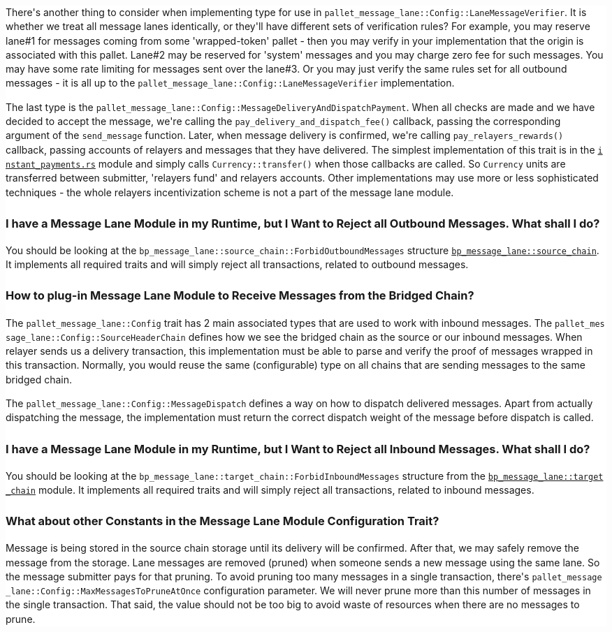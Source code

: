 There's another thing to consider when implementing type for use in `pallet_message_lane::Config::LaneMessageVerifier`. It is whether we treat all message lanes identically, or they'll have different sets of verification rules? For example, you may reserve lane#1 for messages coming from some 'wrapped-token' pallet - then you may verify in your implementation that the origin is associated with this pallet. Lane#2 may be reserved for 'system' messages and you may charge zero fee for such messages. You may have some rate limiting for messages sent over the lane#3. Or you may just verify the same rules set for all outbound messages - it is all up to the `pallet_message_lane::Config::LaneMessageVerifier` implementation.

The last type is the `pallet_message_lane::Config::MessageDeliveryAndDispatchPayment`. When all checks are made and we have decided to accept the message, we're calling the `pay_delivery_and_dispatch_fee()` callback, passing the corresponding argument of the `send_message` function. Later, when message delivery is confirmed, we're calling `pay_relayers_rewards()` callback, passing accounts of relayers and messages that they have delivered. The simplest implementation of this trait is in the [`instant_payments.rs`](./src/instant_payments.rs) module and simply calls `Currency::transfer()` when those callbacks are called. So `Currency` units are transferred between submitter, 'relayers fund' and relayers accounts. Other implementations may use more or less sophisticated techniques - the whole relayers incentivization scheme is not a part of the message lane module.

### I have a Message Lane Module in my Runtime, but I Want to Reject all Outbound Messages. What shall I do?

You should be looking at the `bp_message_lane::source_chain::ForbidOutboundMessages` structure [`bp_message_lane::source_chain`](../../primitives/message-lane/src/source_chain.rs). It implements all required traits and will simply reject all transactions, related to outbound messages.

### How to plug-in Message Lane Module to Receive Messages from the Bridged Chain?

The `pallet_message_lane::Config` trait has 2 main associated types that are used to work with inbound messages. The `pallet_message_lane::Config::SourceHeaderChain` defines how we see the bridged chain as the source or our inbound messages. When relayer sends us a  delivery transaction, this implementation must be able to parse and verify the proof of messages wrapped in this transaction. Normally, you would reuse the same (configurable) type on all chains that are sending messages to the same bridged chain. 

The `pallet_message_lane::Config::MessageDispatch` defines a way on how to dispatch delivered messages. Apart from actually dispatching the message, the implementation must return the correct dispatch weight of the message before dispatch is called.

### I have a Message Lane Module in my Runtime, but I Want to Reject all Inbound Messages. What shall I do?

You should be looking at the `bp_message_lane::target_chain::ForbidInboundMessages` structure from the [`bp_message_lane::target_chain`](../../primitives/message-lane/src/target_chain.rs) module. It implements all required traits and will simply reject all transactions, related to inbound messages.

### What about other Constants in the Message Lane Module Configuration Trait?

Message is being stored in the source chain storage until its delivery will be confirmed. After that, we may safely remove the message from the storage. Lane messages are removed (pruned) when someone sends a new message using the same lane. So the message submitter pays for that pruning. To avoid pruning too many messages in a single transaction, there's `pallet_message_lane::Config::MaxMessagesToPruneAtOnce` configuration parameter. We will never prune more than this number of messages in the single transaction. That said, the value should not be too big to avoid waste of resources when there are no messages to prune.
